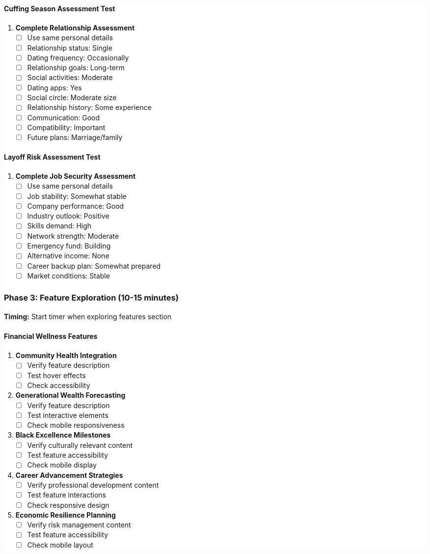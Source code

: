 #### Cuffing Season Assessment Test
1. **Complete Relationship Assessment**
   - [ ] Use same personal details
   - [ ] Relationship status: Single
   - [ ] Dating frequency: Occasionally
   - [ ] Relationship goals: Long-term
   - [ ] Social activities: Moderate
   - [ ] Dating apps: Yes
   - [ ] Social circle: Moderate size
   - [ ] Relationship history: Some experience
   - [ ] Communication: Good
   - [ ] Compatibility: Important
   - [ ] Future plans: Marriage/family

#### Layoff Risk Assessment Test
1. **Complete Job Security Assessment**
   - [ ] Use same personal details
   - [ ] Job stability: Somewhat stable
   - [ ] Company performance: Good
   - [ ] Industry outlook: Positive
   - [ ] Skills demand: High
   - [ ] Network strength: Moderate
   - [ ] Emergency fund: Building
   - [ ] Alternative income: None
   - [ ] Career backup plan: Somewhat prepared
   - [ ] Market conditions: Stable

### Phase 3: Feature Exploration (10-15 minutes)
**Timing:** Start timer when exploring features section

#### Financial Wellness Features
1. **Community Health Integration**
   - [ ] Verify feature description
   - [ ] Test hover effects
   - [ ] Check accessibility

2. **Generational Wealth Forecasting**
   - [ ] Verify feature description
   - [ ] Test interactive elements
   - [ ] Check mobile responsiveness

3. **Black Excellence Milestones**
   - [ ] Verify culturally relevant content
   - [ ] Test feature accessibility
   - [ ] Check mobile display

4. **Career Advancement Strategies**
   - [ ] Verify professional development content
   - [ ] Test feature interactions
   - [ ] Check responsive design

5. **Economic Resilience Planning**
   - [ ] Verify risk management content
   - [ ] Test feature accessibility
   - [ ] Check mobile layout
